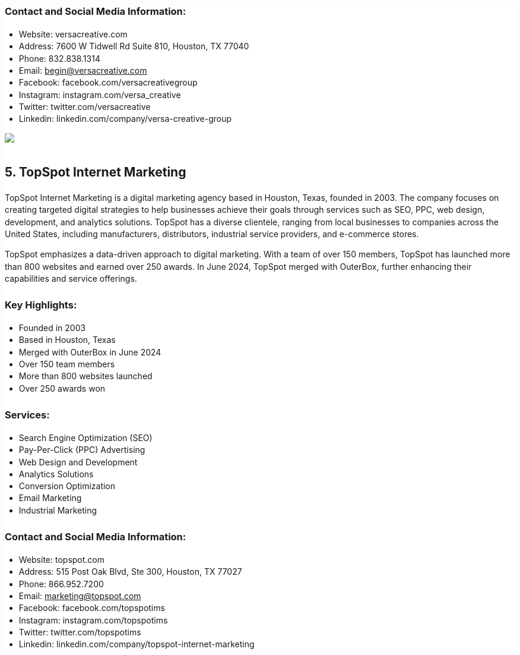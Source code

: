 ### Contact and Social Media Information:

* Website: versacreative.com
* Address: 7600 W Tidwell Rd Suite 810, Houston, TX 77040
* Phone: 832.838.1314
* Email: begin@versacreative.com
* Facebook: facebook.com/versacreativegroup
* Instagram: instagram.com/versa\_creative
* Twitter: twitter.com/versacreative
* Linkedin: linkedin.com/company/versa-creative-group

![](https://www.link-assistant.com/articles/wp-content/uploads/2024/08/TopSpot-Internet-Marketing.jpg)

## 5\. TopSpot Internet Marketing

TopSpot Internet Marketing is a digital marketing agency based in Houston, Texas, founded in 2003\. The company focuses on creating targeted digital strategies to help businesses achieve their goals through services such as SEO, PPC, web design, development, and analytics solutions. TopSpot has a diverse clientele, ranging from local businesses to companies across the United States, including manufacturers, distributors, industrial service providers, and e-commerce stores.

TopSpot emphasizes a data-driven approach to digital marketing. With a team of over 150 members, TopSpot has launched more than 800 websites and earned over 250 awards. In June 2024, TopSpot merged with OuterBox, further enhancing their capabilities and service offerings. 

### Key Highlights:

* Founded in 2003
* Based in Houston, Texas
* Merged with OuterBox in June 2024
* Over 150 team members
* More than 800 websites launched
* Over 250 awards won

### Services:

* Search Engine Optimization (SEO)
* Pay-Per-Click (PPC) Advertising
* Web Design and Development
* Analytics Solutions
* Conversion Optimization
* Email Marketing
* Industrial Marketing

### Contact and Social Media Information:

* Website: topspot.com
* Address: 515 Post Oak Blvd, Ste 300, Houston, TX 77027
* Phone: 866.952.7200
* Email: marketing@topspot.com
* Facebook: facebook.com/topspotims
* Instagram: instagram.com/topspotims
* Twitter: twitter.com/topspotims
* Linkedin: linkedin.com/company/topspot-internet-marketing

